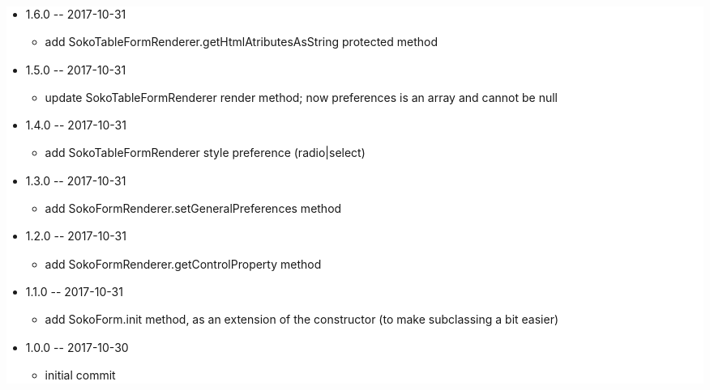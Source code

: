 - 1.6.0 -- 2017-10-31

    - add SokoTableFormRenderer.getHtmlAtributesAsString protected method
    
- 1.5.0 -- 2017-10-31

    - update SokoTableFormRenderer render method; now preferences is an array and cannot be null
    
- 1.4.0 -- 2017-10-31

    - add SokoTableFormRenderer style preference (radio|select)
    
- 1.3.0 -- 2017-10-31

    - add SokoFormRenderer.setGeneralPreferences method
    
- 1.2.0 -- 2017-10-31

    - add SokoFormRenderer.getControlProperty method
    
- 1.1.0 -- 2017-10-31

    - add SokoForm.init method, as an extension of the constructor (to make subclassing a bit easier)
    
- 1.0.0 -- 2017-10-30

    - initial commit
    
    